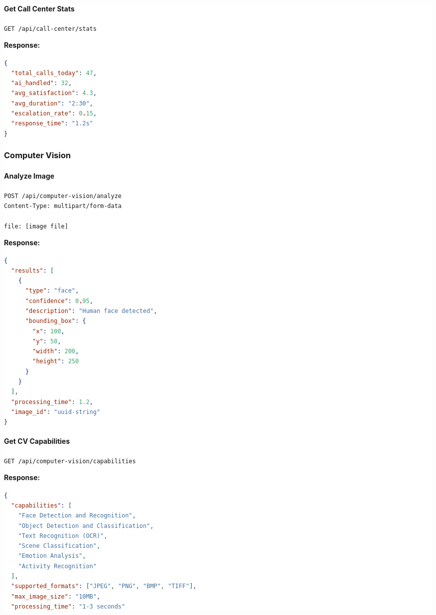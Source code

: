 #### Get Call Center Stats
```http
GET /api/call-center/stats
```

**Response:**
```json
{
  "total_calls_today": 47,
  "ai_handled": 32,
  "avg_satisfaction": 4.3,
  "avg_duration": "2:30",
  "escalation_rate": 0.15,
  "response_time": "1.2s"
}
```

### Computer Vision

#### Analyze Image
```http
POST /api/computer-vision/analyze
Content-Type: multipart/form-data

file: [image file]
```

**Response:**
```json
{
  "results": [
    {
      "type": "face",
      "confidence": 0.95,
      "description": "Human face detected",
      "bounding_box": {
        "x": 100,
        "y": 50,
        "width": 200,
        "height": 250
      }
    }
  ],
  "processing_time": 1.2,
  "image_id": "uuid-string"
}
```

#### Get CV Capabilities
```http
GET /api/computer-vision/capabilities
```

**Response:**
```json
{
  "capabilities": [
    "Face Detection and Recognition",
    "Object Detection and Classification",
    "Text Recognition (OCR)",
    "Scene Classification",
    "Emotion Analysis",
    "Activity Recognition"
  ],
  "supported_formats": ["JPEG", "PNG", "BMP", "TIFF"],
  "max_image_size": "10MB",
  "processing_time": "1-3 seconds"
```